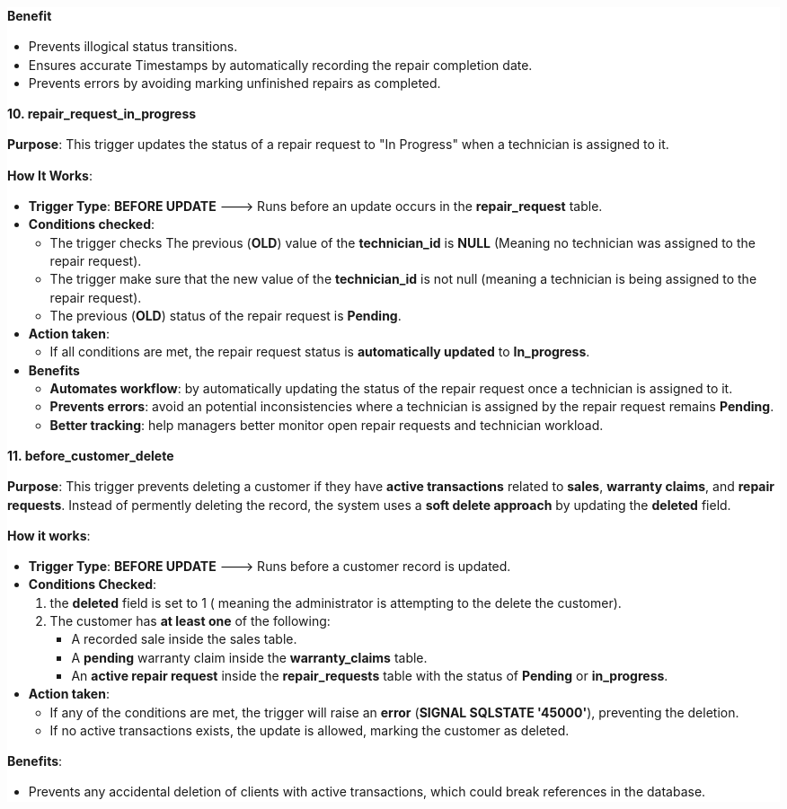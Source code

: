 **Benefit**
* Prevents illogical status transitions.
* Ensures accurate Timestamps by automatically recording the repair completion date.
* Prevents errors by avoiding marking unfinished repairs as completed.

**10. repair_request_in_progress**

**Purpose**:
This trigger updates the status of a repair request to "In Progress" when a technician is assigned to it.

**How It Works**:
* **Trigger Type**: **BEFORE UPDATE** ---> Runs before an update occurs in the **repair_request** table.
* **Conditions checked**:
	* The trigger checks The previous (**OLD**) value of the **technician_id** is **NULL** (Meaning no technician was assigned to the repair request).
	* The trigger make sure that the new value of the **technician_id** is not null (meaning a technician is being assigned to the repair request).
	* The previous (**OLD**) status of the repair request is **Pending**.
* **Action taken**:
	* If all conditions are met, the repair request status is **automatically updated** to **In_progress**.
* **Benefits**
	* **Automates workflow**: by automatically updating the status of the repair request once a technician is assigned to it.
	* **Prevents errors**: avoid an potential inconsistencies where a technician is assigned by the repair request remains **Pending**.
	* **Better tracking**: help managers better monitor open repair requests and technician workload.

**11. before_customer_delete**

**Purpose**:
This trigger prevents deleting a customer if they have **active transactions** related to **sales**, **warranty claims**, and **repair requests**. Instead of permently deleting the record, the system uses a **soft delete approach** by updating the **deleted** field.

**How it works**:
* **Trigger Type**: **BEFORE UPDATE** ---> Runs before a customer record is updated.
* **Conditions Checked**:
	1. the **deleted** field is set to 1 ( meaning the administrator is attempting to the delete the customer).
	2. The customer has **at least one** of the following:
		* A recorded sale inside the sales table.
		* A **pending** warranty claim inside the **warranty_claims** table.
		* An **active repair request** inside the **repair_requests** table with the status of **Pending** or **in_progress**.
* **Action taken**:
	* If any of the conditions are met, the trigger will raise an **error** (**SIGNAL SQLSTATE '45000'**), preventing the deletion.
	* If no active transactions exists, the update is allowed, marking the customer as deleted.

**Benefits**:
* Prevents any accidental deletion of clients with active transactions, which could break references in the database.
